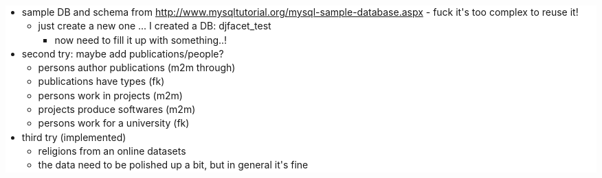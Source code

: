 - sample DB and schema from
	http://www.mysqltutorial.org/mysql-sample-database.aspx
		- fuck it's too complex to reuse it!
	- just create a new one ... I created a DB: djfacet_test
		- now need to fill it up with something..!
- second try: maybe add publications/people?
	- persons author publications (m2m through)
	- publications have types (fk)
	- persons work in projects (m2m)
	- projects produce softwares (m2m)
	- persons work for a university (fk)
- third try (implemented)
	- religions from an online datasets
	- the data need to be polished up a bit, but in general it's fine
